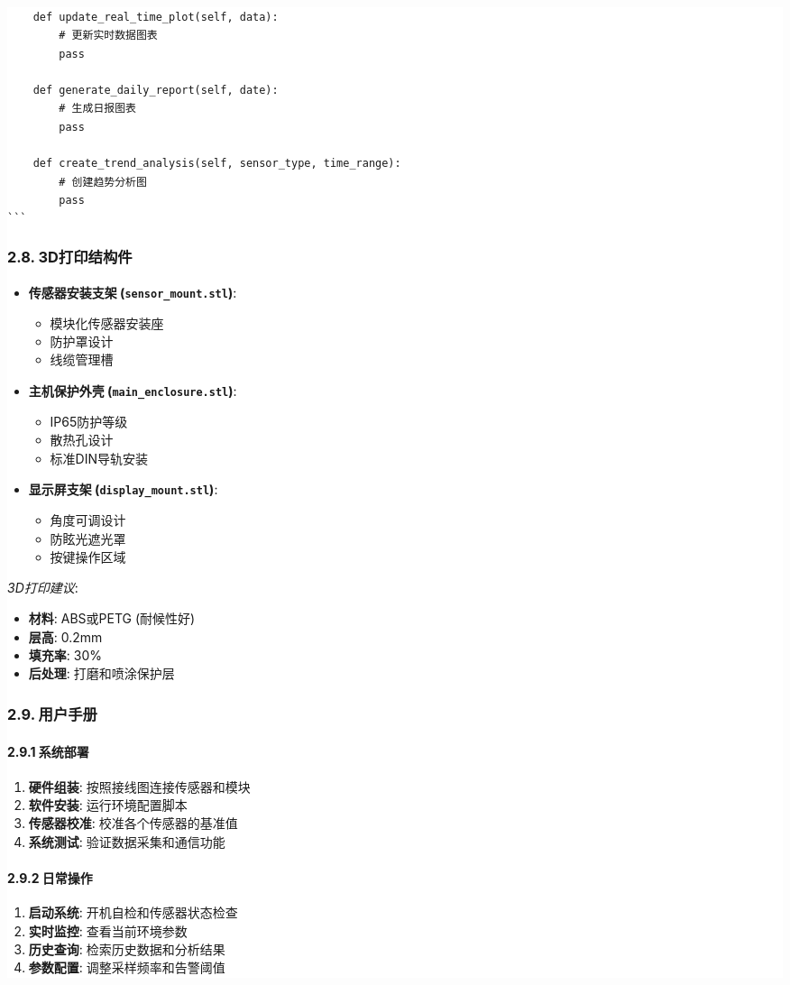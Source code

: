        def update_real_time_plot(self, data):
            # 更新实时数据图表
            pass
        
        def generate_daily_report(self, date):
            # 生成日报图表
            pass
        
        def create_trend_analysis(self, sensor_type, time_range):
            # 创建趋势分析图
            pass
    ```

### 2.8. 3D打印结构件

- **传感器安装支架 (`sensor_mount.stl`)**:
    - 模块化传感器安装座
    - 防护罩设计
    - 线缆管理槽

- **主机保护外壳 (`main_enclosure.stl`)**:
    - IP65防护等级
    - 散热孔设计
    - 标准DIN导轨安装

- **显示屏支架 (`display_mount.stl`)**:
    - 角度可调设计
    - 防眩光遮光罩
    - 按键操作区域

*3D打印建议*:
- **材料**: ABS或PETG (耐候性好)
- **层高**: 0.2mm
- **填充率**: 30%
- **后处理**: 打磨和喷涂保护层

### 2.9. 用户手册

#### 2.9.1 系统部署
1. **硬件组装**: 按照接线图连接传感器和模块
2. **软件安装**: 运行环境配置脚本
3. **传感器校准**: 校准各个传感器的基准值
4. **系统测试**: 验证数据采集和通信功能

#### 2.9.2 日常操作
1. **启动系统**: 开机自检和传感器状态检查
2. **实时监控**: 查看当前环境参数
3. **历史查询**: 检索历史数据和分析结果
4. **参数配置**: 调整采样频率和告警阈值
